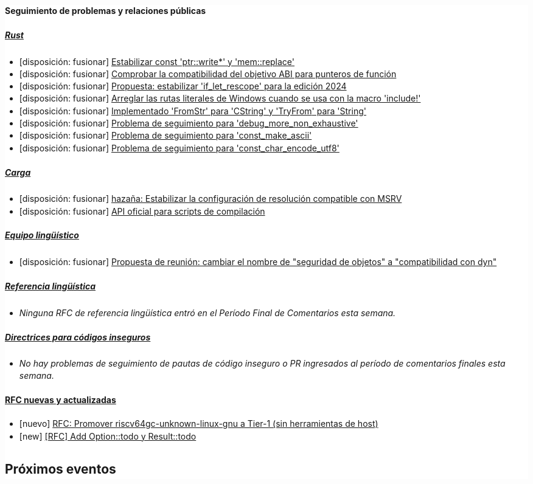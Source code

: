 #### Seguimiento de problemas y relaciones públicas
##### [Rust](https://github.com/rust-lang/rust/issues?q=is%3Aopen+label%3Afinal-comment-period+sort%3Aupdated-desc)
* [disposición: fusionar] [Estabilizar const 'ptr::write*' y 'mem::replace'](https://github.com/rust-lang/rust/pull/130954)
* [disposición: fusionar] [Comprobar la compatibilidad del objetivo ABI para punteros de función](https://github.com/rust-lang/rust/pull/128784)
* [disposición: fusionar] [Propuesta: estabilizar 'if_let_rescope' para la edición 2024](https://github.com/rust-lang/rust/issues/131154)
* [disposición: fusionar] [Arreglar las rutas literales de Windows cuando se usa con la macro 'include!'](https://github.com/rust-lang/rust/pull/125205)
* [disposición: fusionar] [Implementado 'FromStr' para 'CString' y 'TryFrom<CString>' para 'String'](https://github.com/rust-lang/rust/pull/130608)
* [disposición: fusionar] [Problema de seguimiento para 'debug_more_non_exhaustive'](https://github.com/rust-lang/rust/issues/127942)
* [disposición: fusionar] [Problema de seguimiento para 'const_make_ascii'](https://github.com/rust-lang/rust/issues/130698)
* [disposición: fusionar] [Problema de seguimiento para 'const_char_encode_utf8'](https://github.com/rust-lang/rust/issues/130512)

##### [Carga](https://github.com/rust-lang/cargo/issues?q=is%3Aopen+label%3Afinal-comment-period+sort%3Aupdated-desc)
* [disposición: fusionar] [hazaña: Estabilizar la configuración de resolución compatible con MSRV](https://github.com/rust-lang/cargo/pull/14639)
* [disposición: fusionar] [API oficial para scripts de compilación](https://github.com/rust-lang/cargo/issues/12432)

##### [Equipo lingüístico](https://github.com/rust-lang/lang-team/issues?q=is%3Aopen+label%3Afinal-comment-period+sort%3Aupdated-desc+)
* [disposición: fusionar] [Propuesta de reunión: cambiar el nombre de "seguridad de objetos" a "compatibilidad con dyn"](https://github.com/rust-lang/lang-team/issues/286)

##### [Referencia lingüística](https://github.com/rust-lang/reference/issues?q=is%3Aopen+label%3Afinal-comment-period+sort%3Aupdated-desc)
* *Ninguna RFC de referencia lingüística entró en el Período Final de Comentarios esta semana.*

##### [Directrices para códigos inseguros](https://github.com/rust-lang/unsafe-code-guidelines/issues?q=is%3Aopen+label%3Afinal-comment-period+sort%3Aupdated-desc)
* *No hay problemas de seguimiento de pautas de código inseguro o PR ingresados al período de comentarios finales esta semana.*

#### [RFC nuevas y actualizadas](https://github.com/rust-lang/rfcs/pulls)
* [nuevo] [RFC: Promover riscv64gc-unknown-linux-gnu a Tier-1 (sin herramientas de host)](https://github.com/rust-lang/rfcs/pull/3707)
* [new] [[RFC] Add Option::todo y Result::todo](https://github.com/rust-lang/rfcs/pull/3706)

## Próximos eventos


[submit_crate]: https://users.rust-lang.org/t/crate-of-the-week/2704
[fusionado]: https://github.com/search?q=is%3Apr+org%3Arust-lang+is%3Amerged+merged%3A2024-10-01..2024-10-08
[calendario]: https://www.google.com/calendar/embed?src=apd9vmbc22egenmtu5l6c5jbfc%40group.calendar.google.com
[comunidad]: mailto:community-team@rust-lang.org